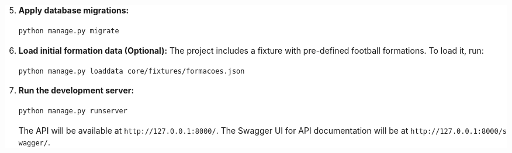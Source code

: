 5.  **Apply database migrations:**
    ```bash
    python manage.py migrate
    ```

6.  **Load initial formation data (Optional):**
    The project includes a fixture with pre-defined football formations. To load it, run:
    ```bash
    python manage.py loaddata core/fixtures/formacoes.json
    ```

7.  **Run the development server:**
    ```bash
    python manage.py runserver
    ```
    The API will be available at `http://127.0.0.1:8000/`.
    The Swagger UI for API documentation will be at `http://127.0.0.1:8000/swagger/`.

